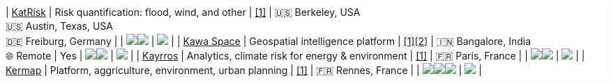 | <a href="https://www.katrisk.com/">KatRisk</a>                                                   | Risk quantification: flood, wind, and other                                                             | <a href="https://www.linkedin.com/company/katrisk-llc/jobs/">[1]</a>                                                                                                  | 🇺🇸 Berkeley, USA <br /> 🇺🇸 Austin, Texas, USA <br /> 🇩🇪 Freiburg, Germany                                      |                                                | <a href="https://twitter.com/KatRiskLLC"><img src=https://i.imgur.com/d4HTDdM.png height=25></a><a href="https://www.linkedin.com/company/katrisk-llc/"><img src=https://i.imgur.com/SSBwtJu.png height=25></a>                                                                                                                                                                                                                                                         | <a href="https://www.crunchbase.com/organization/katrisk"><img src=https://i.imgur.com/H3e6fly.png height=25></a>                                                                                                                                                                                              |
| <a href="https://www.kawa.space/">Kawa Space</a>                                                 | Geospatial intelligence platform                                                                        | <a href="https://angel.co/company/kawaspace">[1]</a><a href="https://www.linkedin.com/company/kawaspace/jobs/">[2]</a>                                                | 🇮🇳 Bangalore, India <br /> 🌐 Remote                                                                           | Yes                                            | <a href="https://twitter.com/kawaspace?lang=en"><img src=https://i.imgur.com/d4HTDdM.png height=25></a><a href="https://www.linkedin.com/company/kawaspace/"><img src=https://i.imgur.com/SSBwtJu.png height=25></a>                                                                                                                                                                                                                                                    | <a href="https://www.crunchbase.com/organization/kawa-space"><img src=https://i.imgur.com/H3e6fly.png height=25></a>                                                                                                                                                                                           |
| <a href="https://www.kayrros.com/">Kayrros</a>                                                   | Analytics, climate risk for energy & environment                                                        | <a href="https://kayrros1.recruitee.com/">[1]</a>                                                                                                                     | 🇫🇷 Paris, France                                                                                               |                                                | <a href="https://twitter.com/Kayrros"><img src=https://i.imgur.com/d4HTDdM.png height=25></a><a href="https://www.linkedin.com/company/kayrros/"><img src=https://i.imgur.com/SSBwtJu.png height=25></a>                                                                                                                                                                                                                                                                | <a href="https://www.crunchbase.com/organization/kayrros"><img src=https://i.imgur.com/H3e6fly.png height=25></a>                                                                                                                                                                                              |
| <a href="https://kermap.com/en/">Kermap</a>                                                      | Platform, aggriculture, environment, urban planning                                                     | <a href="https://www.linkedin.com/company/kermap/jobs/">[1]</a>                                                                                                       | 🇫🇷 Rennes, France                                                                                              |                                                | <a href="https://twitter.com/kermap_info"><img src=https://i.imgur.com/d4HTDdM.png height=25></a><a href="https://www.youtube.com/channel/UC2q8oaFH4sKoJaWFOXvwAew"><img src=https://i.imgur.com/P1O5Rjh.png height=25></a><a href="https://www.linkedin.com/company/kermap/"><img src=https://i.imgur.com/SSBwtJu.png height=25></a>                                                                                                                                   | <a href="https://www.crunchbase.com/organization/kermap"><img src=https://i.imgur.com/H3e6fly.png height=25></a>                                                                                                                                                                                               |